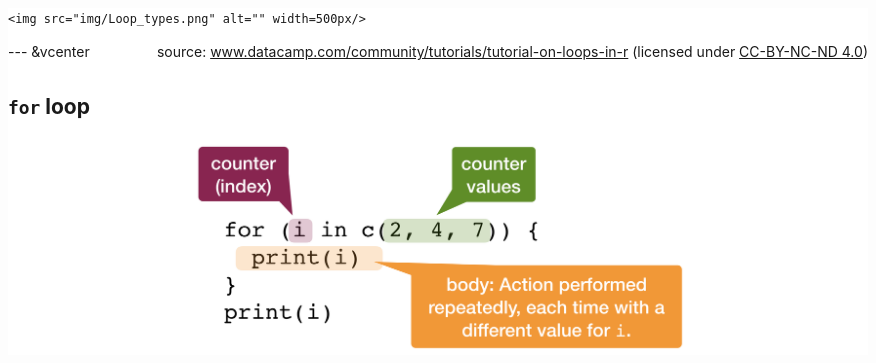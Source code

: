     <img src="img/Loop_types.png" alt="" width=500px/>
 <p><span class="source-img" style = "float:right">source: 
  <a href='https://www.datacamp.com/community/tutorials/tutorial-on-loops-in-r' title=''>www.datacamp.com/community/tutorials/tutorial-on-loops-in-r</a> (licensed under <a href='https://creativecommons.org/licenses/by-nc-nd/4.0/' title=''>CC-BY-NC-ND 4.0</a>)</span></p>
</div>





--- &vcenter
## `for` loop

<img src="img/For_loop_components_1.png" title="plot of chunk unnamed-chunk-41" alt="plot of chunk unnamed-chunk-41" width="500px" style="display: block; margin: auto;" />
